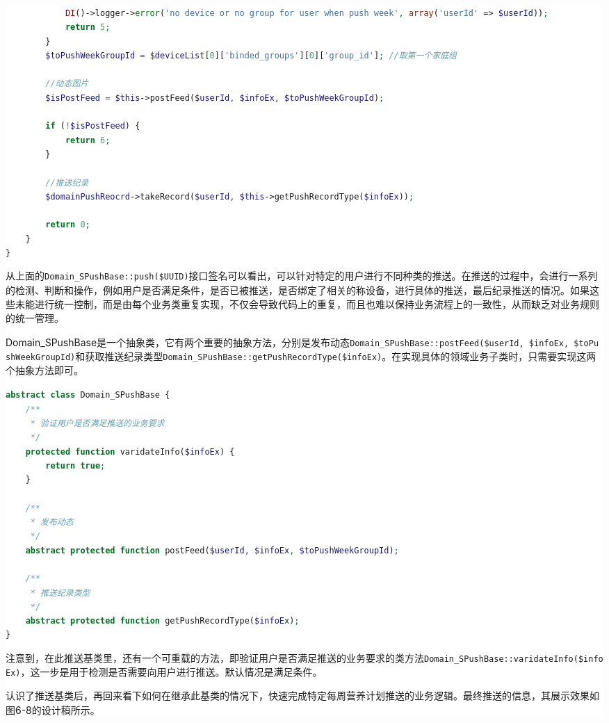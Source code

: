 ```php
            DI()->logger->error('no device or no group for user when push week', array('userId' => $userId));
            return 5;
        }
        $toPushWeekGroupId = $deviceList[0]['binded_groups'][0]['group_id']; //取第一个家庭组

        //动态图片
        $isPostFeed = $this->postFeed($userId, $infoEx, $toPushWeekGroupId);

        if (!$isPostFeed) {
            return 6;
        }

        //推送纪录
        $domainPushReocrd->takeRecord($userId, $this->getPushRecordType($infoEx));

        return 0;
    }
}
```
从上面的```Domain_SPushBase::push($UUID)```接口签名可以看出，可以针对特定的用户进行不同种类的推送。在推送的过程中，会进行一系列的检测、判断和操作，例如用户是否满足条件，是否已被推送，是否绑定了相关的称设备，进行具体的推送，最后纪录推送的情况。如果这些未能进行统一控制，而是由每个业务类重复实现，不仅会导致代码上的重复，而且也难以保持业务流程上的一致性，从而缺乏对业务规则的统一管理。

Domain_SPushBase是一个抽象类，它有两个重要的抽象方法，分别是发布动态```Domain_SPushBase::postFeed($userId, $infoEx, $toPushWeekGroupId)```和获取推送纪录类型```Domain_SPushBase::getPushRecordType($infoEx)```。在实现具体的领域业务子类时，只需要实现这两个抽象方法即可。  
```php
abstract class Domain_SPushBase {
    /**
     * 验证用户是否满足推送的业务要求
     */
    protected function varidateInfo($infoEx) {
        return true;
    }
    
    /**
     * 发布动态
     */
    abstract protected function postFeed($userId, $infoEx, $toPushWeekGroupId);

    /**
     * 推送纪录类型
     */
    abstract protected function getPushRecordType($infoEx);
}
```
注意到，在此推送基类里，还有一个可重载的方法，即验证用户是否满足推送的业务要求的类方法```Domain_SPushBase::varidateInfo($infoEx)```，这一步是用于检测是否需要向用户进行推送。默认情况是满足条件。  

认识了推送基类后，再回来看下如何在继承此基类的情况下，快速完成特定每周营养计划推送的业务逻辑。最终推送的信息，其展示效果如图6-8的设计稿所示。  
